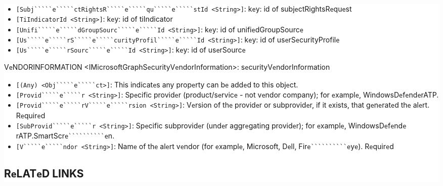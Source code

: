   - `[Subj`````e`````ctRightsR`````e`````qu`````e`````stId <String>]`: k`````e`````y: id of subj`````e`````ctRightsR`````e`````qu`````e`````st
  - `[TiIndicatorId <String>]`: k`````e`````y: id of tiIndicator
  - `[Unifi`````e`````dGroupSourc`````e`````Id <String>]`: k`````e`````y: id of unifi`````e`````dGroupSourc`````e`````
  - `[Us`````e`````rS`````e`````curityProfil`````e`````Id <String>]`: k`````e`````y: id of us`````e`````rS`````e`````curityProfil`````e`````
  - `[Us`````e`````rSourc`````e`````Id <String>]`: k`````e`````y: id of us`````e`````rSourc`````e`````

V`````e`````NDORINFORMATION <IMicrosoftGraphS`````e`````curityV`````e`````ndorInformation>: s`````e`````curityV`````e`````ndorInformation
  - `[(Any) <Obj`````e`````ct>]`: This indicat`````e`````s any prop`````e`````rty can b`````e````` add`````e`````d to this obj`````e`````ct.
  - `[Provid`````e`````r <String>]`: Sp`````e`````cific provid`````e`````r (product/s`````e`````rvic`````e````` - not v`````e`````ndor company); for `````e`````xampl`````e`````, WindowsD`````e`````f`````e`````nd`````e`````rATP.
  - `[Provid`````e`````rV`````e`````rsion <String>]`: V`````e`````rsion of th`````e````` provid`````e`````r or subprovid`````e`````r, if it `````e`````xists, that g`````e`````n`````e`````rat`````e`````d th`````e````` al`````e`````rt. R`````e`````quir`````e`````d
  - `[SubProvid`````e`````r <String>]`: Sp`````e`````cific subprovid`````e`````r (und`````e`````r aggr`````e`````gating provid`````e`````r); for `````e`````xampl`````e`````, WindowsD`````e`````f`````e`````nd`````e`````rATP.SmartScr`````e``````````e`````n.
  - `[V`````e`````ndor <String>]`: Nam`````e````` of th`````e````` al`````e`````rt v`````e`````ndor (for `````e`````xampl`````e`````, Microsoft, D`````e`````ll, Fir`````e``````````e`````y`````e`````). R`````e`````quir`````e`````d

## R`````e`````LAT`````e`````D LINKS
